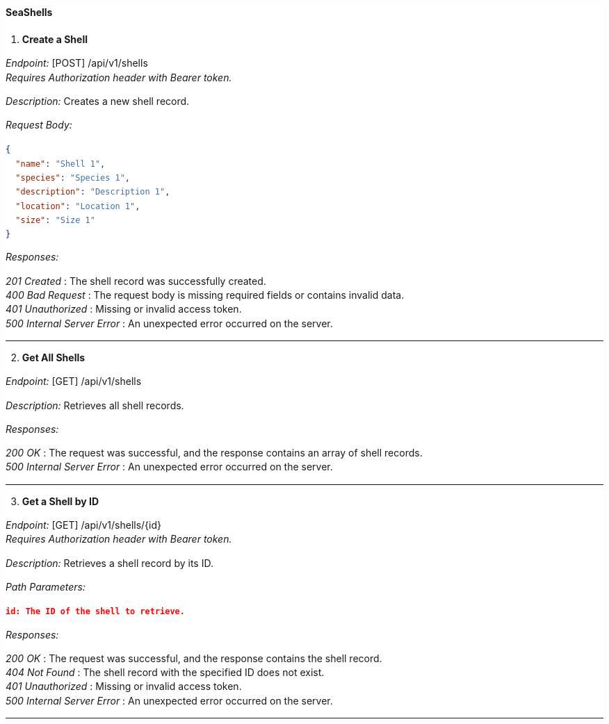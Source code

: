
#### SeaShells

1. **Create a Shell**

*Endpoint:* [POST] /api/v1/shells  
*Requires Authorization header with Bearer token.*

*Description:* Creates a new shell record.

*Request Body:*
```json
{
  "name": "Shell 1",
  "species": "Species 1",
  "description": "Description 1",
  "location": "Location 1",
  "size": "Size 1"
}
```

*Responses:*

_201 Created_ : The shell record was successfully created.  
_400 Bad Request_ : The request body is missing required fields or contains invalid data.  
_401 Unauthorized_ : Missing or invalid access token.  
_500 Internal Server Error_ : An unexpected error occurred on the server.

---

2. **Get All Shells**

*Endpoint:* [GET] /api/v1/shells

*Description:* Retrieves all shell records.

*Responses:*

_200 OK_ : The request was successful, and the response contains an array of shell records.  
_500 Internal Server Error_ : An unexpected error occurred on the server.

---

3. **Get a Shell by ID**

*Endpoint:* [GET] /api/v1/shells/{id}  
*Requires Authorization header with Bearer token.*

*Description:* Retrieves a shell record by its ID.

*Path Parameters:*
```json
id: The ID of the shell to retrieve.
```

*Responses:*

_200 OK_ : The request was successful, and the response contains the shell record.  
_404 Not Found_ : The shell record with the specified ID does not exist.  
_401 Unauthorized_ : Missing or invalid access token.  
_500 Internal Server Error_ : An unexpected error occurred on the server.

---